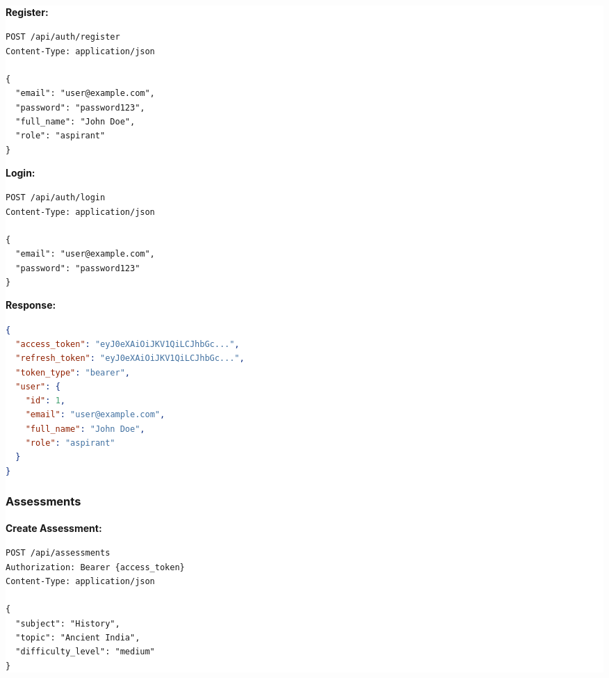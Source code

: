 **Register:**
```http
POST /api/auth/register
Content-Type: application/json

{
  "email": "user@example.com",
  "password": "password123",
  "full_name": "John Doe",
  "role": "aspirant"
}
```

**Login:**
```http
POST /api/auth/login
Content-Type: application/json

{
  "email": "user@example.com",
  "password": "password123"
}
```

**Response:**
```json
{
  "access_token": "eyJ0eXAiOiJKV1QiLCJhbGc...",
  "refresh_token": "eyJ0eXAiOiJKV1QiLCJhbGc...",
  "token_type": "bearer",
  "user": {
    "id": 1,
    "email": "user@example.com",
    "full_name": "John Doe",
    "role": "aspirant"
  }
}
```

### Assessments

**Create Assessment:**
```http
POST /api/assessments
Authorization: Bearer {access_token}
Content-Type: application/json

{
  "subject": "History",
  "topic": "Ancient India",
  "difficulty_level": "medium"
}
```
